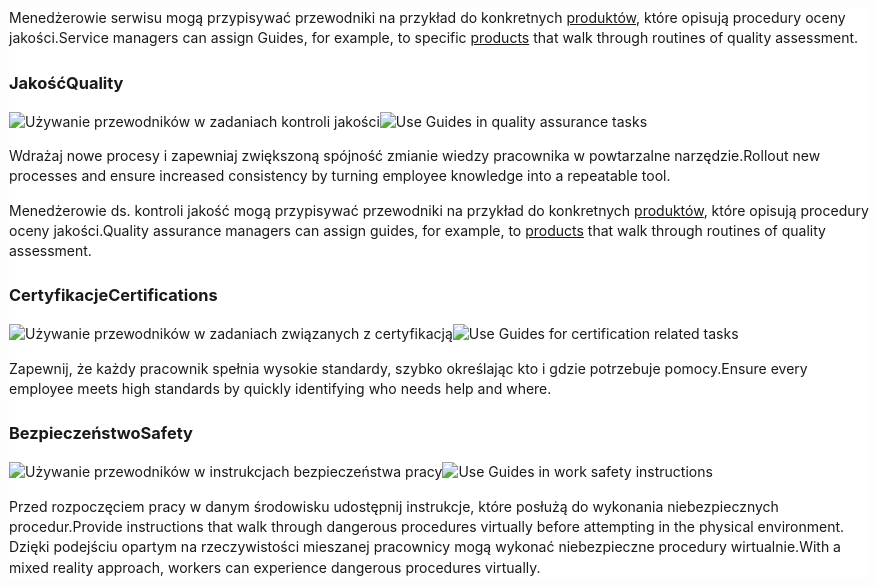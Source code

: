 <span data-ttu-id="4f6f7-137">Menedżerowie serwisu mogą przypisywać przewodniki na przykład do konkretnych [produktów](../../commerce/product.md), które opisują procedury oceny jakości.</span><span class="sxs-lookup"><span data-stu-id="4f6f7-137">Service managers can assign Guides, for example, to specific [products](../../commerce/product.md) that walk through routines of quality assessment.</span></span>

### <a name="quality"></a><span data-ttu-id="4f6f7-138">Jakość</span><span class="sxs-lookup"><span data-stu-id="4f6f7-138">Quality</span></span>

<span data-ttu-id="4f6f7-139">![Używanie przewodników w zadaniach kontroli jakości](media/instruction-guides-hero-quality.png "Używanie przewodników w zadaniach kontroli jakości")</span><span class="sxs-lookup"><span data-stu-id="4f6f7-139">![Use Guides in quality assurance tasks](media/instruction-guides-hero-quality.png "Use Guides in quality assurance tasks")</span></span>

<span data-ttu-id="4f6f7-140">Wdrażaj nowe procesy i zapewniaj zwiększoną spójność zmianie wiedzy pracownika w powtarzalne narzędzie.</span><span class="sxs-lookup"><span data-stu-id="4f6f7-140">Rollout new processes and ensure increased consistency by turning employee knowledge into a repeatable tool.</span></span>

<span data-ttu-id="4f6f7-141">Menedżerowie ds. kontroli jakość mogą przypisywać przewodniki na przykład do konkretnych [produktów](../../commerce/product.md), które opisują procedury oceny jakości.</span><span class="sxs-lookup"><span data-stu-id="4f6f7-141">Quality assurance managers can assign guides, for example, to [products](../../commerce/product.md) that walk through routines of quality assessment.</span></span>

### <a name="certifications"></a><span data-ttu-id="4f6f7-142">Certyfikacje</span><span class="sxs-lookup"><span data-stu-id="4f6f7-142">Certifications</span></span>

<span data-ttu-id="4f6f7-143">![Używanie przewodników w zadaniach związanych z certyfikacją](media/instruction-guides-hero-certification.png "Używanie przewodników w zadaniach związanych z certyfikacją")</span><span class="sxs-lookup"><span data-stu-id="4f6f7-143">![Use Guides for certification related tasks](media/instruction-guides-hero-certification.png "Use Guides for certification related tasks")</span></span>

<span data-ttu-id="4f6f7-144">Zapewnij, że każdy pracownik spełnia wysokie standardy, szybko określając kto i gdzie potrzebuje pomocy.</span><span class="sxs-lookup"><span data-stu-id="4f6f7-144">Ensure every employee meets high standards by quickly identifying who needs help and where.</span></span>

### <a name="safety"></a><span data-ttu-id="4f6f7-145">Bezpieczeństwo</span><span class="sxs-lookup"><span data-stu-id="4f6f7-145">Safety</span></span>

<span data-ttu-id="4f6f7-146">![Używanie przewodników w instrukcjach bezpieczeństwa pracy](media/instruction-guides-hero-safety.png "Używanie przewodników w instrukcjach bezpieczeństwa pracy")</span><span class="sxs-lookup"><span data-stu-id="4f6f7-146">![Use Guides in work safety instructions](media/instruction-guides-hero-safety.png "Use Guides in work safety instructions")</span></span>

<span data-ttu-id="4f6f7-147">Przed rozpoczęciem pracy w danym środowisku udostępnij instrukcje, które posłużą do wykonania niebezpiecznych procedur.</span><span class="sxs-lookup"><span data-stu-id="4f6f7-147">Provide instructions that walk through dangerous procedures virtually before attempting in the physical environment.</span></span> <span data-ttu-id="4f6f7-148">Dzięki podejściu opartym na rzeczywistości mieszanej pracownicy mogą wykonać niebezpieczne procedury wirtualnie.</span><span class="sxs-lookup"><span data-stu-id="4f6f7-148">With a mixed reality approach, workers can experience dangerous procedures virtually.</span></span>
